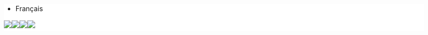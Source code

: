   * Français


![](https://t.co/1/i/adsct?bci=4&dv=Asia%2FDhaka%26en-US%26Google%20Inc.%26MacIntel%26127%261080%26600%2612%2630%261080%26600%260%26na&eci=3&event=%7B%7D&event_id=6134b4f7-91a3-4001-8d26-a3212cf46cdc&integration=gtm&p_id=Twitter&p_user_id=0&pl_id=a31ba1d5-cf0a-436b-bc49-39370611416b&tw_document_href=https%3A%2F%2Fsui.io%2Fdevelopers&tw_iframe_status=0&txn_id=oeq9n&type=javascript&version=2.3.33)![](https://analytics.twitter.com/1/i/adsct?bci=4&dv=Asia%2FDhaka%26en-US%26Google%20Inc.%26MacIntel%26127%261080%26600%2612%2630%261080%26600%260%26na&eci=3&event=%7B%7D&event_id=6134b4f7-91a3-4001-8d26-a3212cf46cdc&integration=gtm&p_id=Twitter&p_user_id=0&pl_id=a31ba1d5-cf0a-436b-bc49-39370611416b&tw_document_href=https%3A%2F%2Fsui.io%2Fdevelopers&tw_iframe_status=0&txn_id=oeq9n&type=javascript&version=2.3.33)![](https://t.co/1/i/adsct?bci=4&dv=Asia%2FDhaka%26en-US%26Google%20Inc.%26MacIntel%26127%261080%26600%2612%2630%261080%26600%260%26na&eci=4&event=%7B%7D&event_id=60461adb-a279-4e1e-b135-c51a6341ed8a&integration=gtm&p_id=Twitter&p_user_id=0&pl_id=a31ba1d5-cf0a-436b-bc49-39370611416b&tw_document_href=https%3A%2F%2Fsui.io%2Fdevelopers&tw_iframe_status=0&txn_id=tw-oeq9n-oeq9q&type=javascript&version=2.3.33)![](https://analytics.twitter.com/1/i/adsct?bci=4&dv=Asia%2FDhaka%26en-US%26Google%20Inc.%26MacIntel%26127%261080%26600%2612%2630%261080%26600%260%26na&eci=4&event=%7B%7D&event_id=60461adb-a279-4e1e-b135-c51a6341ed8a&integration=gtm&p_id=Twitter&p_user_id=0&pl_id=a31ba1d5-cf0a-436b-bc49-39370611416b&tw_document_href=https%3A%2F%2Fsui.io%2Fdevelopers&tw_iframe_status=0&txn_id=tw-oeq9n-oeq9q&type=javascript&version=2.3.33)

